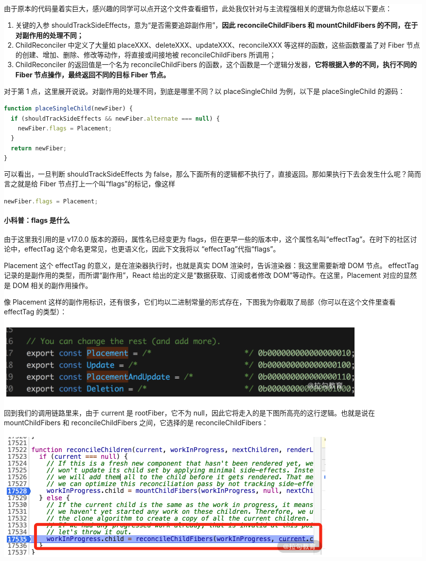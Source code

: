 由于原本的代码量着实巨大，感兴趣的同学可以点开这个文件查看细节，此处我仅针对与主流程强相关的逻辑为你总结以下要点：

1. 关键的入参 shouldTrackSideEffects，意为“是否需要追踪副作用”，__因此 reconcileChildFibers 和 mountChildFibers 的不同，在于对副作用的处理不同；__
2. ChildReconciler 中定义了大量如 placeXXX、deleteXXX、updateXXX、reconcileXXX 等这样的函数，这些函数覆盖了对 Fiber 节点的创建、增加、删除、修改等动作，将直接或间接地被 reconcileChildFibers 所调用；
3. ChildReconciler 的返回值是一个名为 reconcileChildFibers 的函数，这个函数是一个逻辑分发器，__它将根据入参的不同，执行不同的 Fiber 节点操作，最终返回不同的目标 Fiber 节点。__

对于第 1 点，这里展开说说。对副作用的处理不同，到底是哪里不同？以 placeSingleChild 为例，以下是 placeSingleChild 的源码：
```JavaScript
function placeSingleChild(newFiber) {
  if (shouldTrackSideEffects && newFiber.alternate === null) {
    newFiber.flags = Placement;
  }
  return newFiber;
}
```
可以看出，一旦判断 shouldTrackSideEffects 为 false，那么下面所有的逻辑都不执行了，直接返回。那如果执行下去会发生什么呢？简而言之就是给 Fiber 节点打上一个叫“flags”的标记，像这样
```JavaScript
newFiber.flags = Placement;
```

#### 小科普：flags 是什么
由于这里我引用的是 v17.0.0 版本的源码，属性名已经变更为 flags，但在更早一些的版本中，这个属性名叫“effectTag”。在时下的社区讨论中，effectTag 这个命名更常见，也更语义化，因此下文我将以 “effectTag”代指“flags”。

Placement 这个 effectTag 的意义，是在渲染器执行时，也就是真实 DOM 渲染时，告诉渲染器：我这里需要新增 DOM 节点。 effectTag 记录的是副作用的类型，而所谓“副作用”，React 给出的定义是“数据获取、订阅或者修改 DOM”等动作。在这里，Placement 对应的显然是 DOM 相关的副作用操作。

像 Placement 这样的副作用标识，还有很多，它们均以二进制常量的形式存在，下图我为你截取了局部（你可以在这个文件里查看 effectTag 的类型）：

![avater](../assets/reactdom-render2-8.png)

回到我们的调用链路里来，由于 current 是 rootFiber，它不为 null，因此它将走入的是下图所高亮的这行逻辑。也就是说在 mountChildFibers 和 reconcileChildFibers 之间，它选择的是 reconcileChildFibers：

![avater](../assets/reactdom-render2-9.png)
